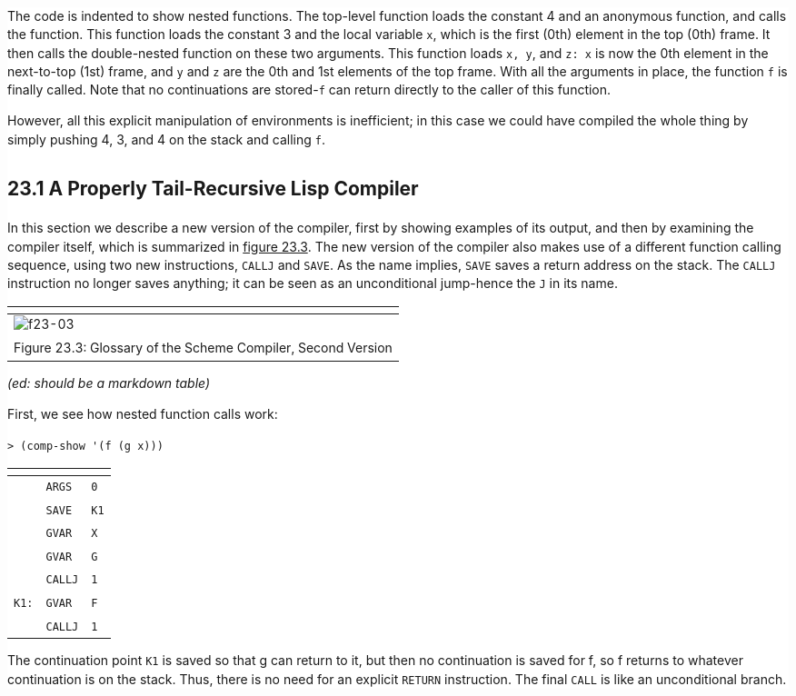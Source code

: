 The code is indented to show nested functions.
The top-level function loads the constant 4 and an anonymous function, and calls the function.
This function loads the constant 3 and the local variable `x`, which is the first (0th) element in the top (0th) frame.
It then calls the double-nested function on these two arguments.
This function loads `x, y`, and `z: x` is now the 0th element in the next-to-top (1st) frame, and `y` and `z` are the 0th and 1st elements of the top frame.
With all the arguments in place, the function `f` is finally called.
Note that no continuations are stored-`f` can return directly to the caller of this function.

However, all this explicit manipulation of environments is inefficient; in this case we could have compiled the whole thing by simply pushing 4, 3, and 4 on the stack and calling `f`.

## 23.1 A Properly Tail-Recursive Lisp Compiler

In this section we describe a new version of the compiler, first by showing examples of its output, and then by examining the compiler itself, which is summarized in [figure 23.3](#f0020).
The new version of the compiler also makes use of a different function calling sequence, using two new instructions, `CALLJ` and `SAVE`.
As the name implies, `SAVE` saves a return address on the stack.
The `CALLJ` instruction no longer saves anything; it can be seen as an unconditional jump-hence the `J` in its name.

| []() |
|---|
| ![f23-03](images/chapter23/f23-03.jpg) |
| Figure 23.3: Glossary of the Scheme Compiler, Second Version |

*(ed: should be a markdown table)*

First, we see how nested function calls work:

```
> (comp-show '(f (g x)))
```

| []()  |         |      |
|-------|---------|------|
|       | `ARGS`  | `0`  |
|       | `SAVE`  | `K1` |
|       | `GVAR`  | `X`  |
|       | `GVAR`  | `G`  |
|       | `CALLJ` | `1`  |
| `K1:` | `GVAR`  | `F`  |
|       | `CALLJ` | `1`  |

The continuation point `K1` is saved so that g can return to it, but then no continuation is saved for f, so f returns to whatever continuation is on the stack.
Thus, there is no need for an explicit `RETURN` instruction.
The final `CALL` is like an unconditional branch.
